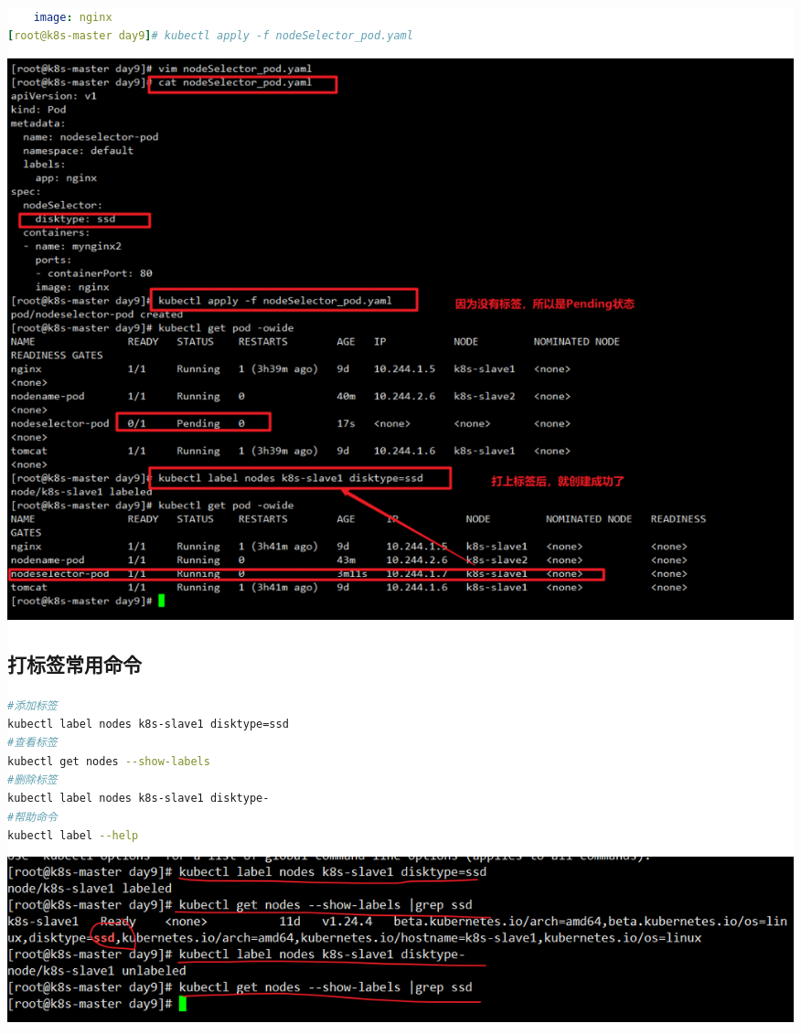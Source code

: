 ```yaml
    image: nginx
[root@k8s-master day9]# kubectl apply -f nodeSelector_pod.yaml 
```

![](k8s亲和性，反亲和性，污点和容忍度详解/image-20240520105851161.png)

## 打标签常用命令

```bash
#添加标签
kubectl label nodes k8s-slave1 disktype=ssd
#查看标签
kubectl get nodes --show-labels
#删除标签
kubectl label nodes k8s-slave1 disktype-
#帮助命令
kubectl label --help
```

![](k8s亲和性，反亲和性，污点和容忍度详解/image-20240520105910236.png)

